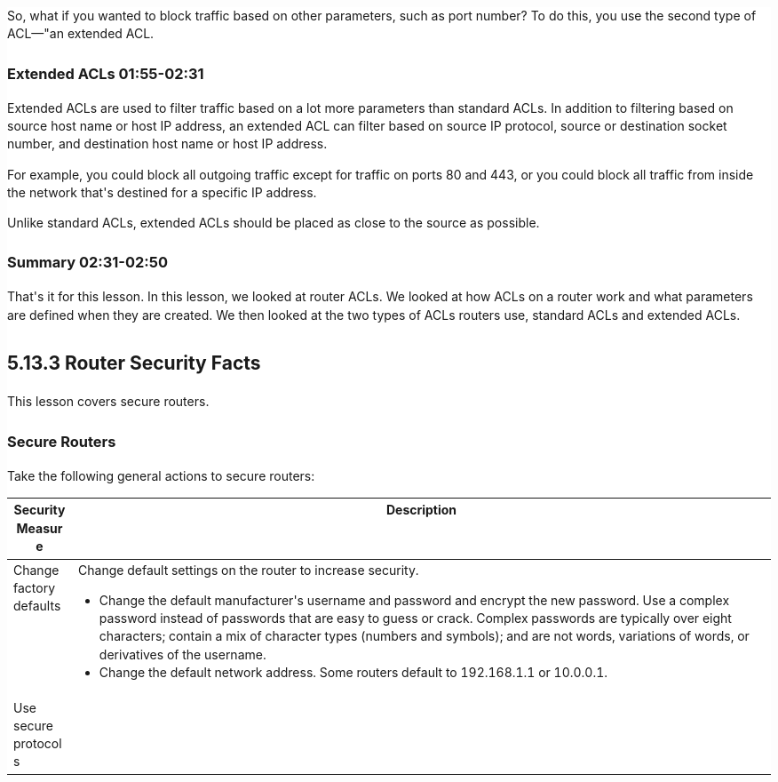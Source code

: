 So, what if you wanted to block traffic based on other parameters, such as port number? To do this, you use the second type of ACL—"an extended ACL.

### Extended ACLs 01:55-02:31

Extended ACLs are used to filter traffic based on a lot more parameters than standard ACLs. In addition to filtering based on source host name or host IP address, an extended ACL can filter based on source IP protocol, source or destination socket number, and destination host name or host IP address.

For example, you could block all outgoing traffic except for traffic on ports 80 and 443, or you could block all traffic from inside the network that's destined for a specific IP address.

Unlike standard ACLs, extended ACLs should be placed as close to the source as possible.

### Summary 02:31-02:50

That's it for this lesson. In this lesson, we looked at router ACLs. We looked at how ACLs on a router work and what parameters are defined when they are created. We then looked at the two types of ACLs routers use, standard ACLs and extended ACLs.

## 5.13.3 Router Security Facts

This lesson covers secure routers.

### Secure Routers

Take the following general actions to secure routers:

<table>
   <thead>
    <tr><th class_="firstTableHeader" scope="col" class="fw-bold">
     Security Measure
    </th>
    <th scope="col" class="fw-bold">
     Description
    </th>
   </tr></thead>
   <tbody>
    <tr>
     <td>
      Change factory defaults
     </td>
     <td>
      Change default settings on the router to increase security.
      <ul>
       <li>
        Change the default manufacturer's username and password and encrypt the new password. Use a complex password
            instead of passwords that are easy to guess or crack. Complex passwords are typically over eight characters; contain a
            mix of character types (numbers and symbols); and are not words, variations of words, or derivatives of the
            username.
       </li>
       <li>
        Change the default network address. Some routers default to 192.168.1.1 or 10.0.0.1.
       </li>
      </ul>
     </td>
    </tr>
    <tr>
     <td>
      Use secure protocols
     </td>